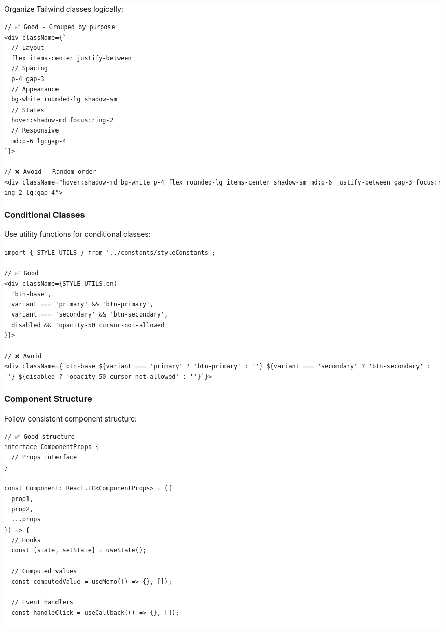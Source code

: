 Organize Tailwind classes logically:

```tsx
// ✅ Good - Grouped by purpose
<div className={`
  // Layout
  flex items-center justify-between
  // Spacing
  p-4 gap-3
  // Appearance
  bg-white rounded-lg shadow-sm
  // States
  hover:shadow-md focus:ring-2
  // Responsive
  md:p-6 lg:gap-4
`}>

// ❌ Avoid - Random order
<div className="hover:shadow-md bg-white p-4 flex rounded-lg items-center shadow-sm md:p-6 justify-between gap-3 focus:ring-2 lg:gap-4">
```

### Conditional Classes

Use utility functions for conditional classes:

```tsx
import { STYLE_UTILS } from '../constants/styleConstants';

// ✅ Good
<div className={STYLE_UTILS.cn(
  'btn-base',
  variant === 'primary' && 'btn-primary',
  variant === 'secondary' && 'btn-secondary',
  disabled && 'opacity-50 cursor-not-allowed'
)}>

// ❌ Avoid
<div className={`btn-base ${variant === 'primary' ? 'btn-primary' : ''} ${variant === 'secondary' ? 'btn-secondary' : ''} ${disabled ? 'opacity-50 cursor-not-allowed' : ''}`}>
```

### Component Structure

Follow consistent component structure:

```tsx
// ✅ Good structure
interface ComponentProps {
  // Props interface
}

const Component: React.FC<ComponentProps> = ({ 
  prop1, 
  prop2,
  ...props 
}) => {
  // Hooks
  const [state, setState] = useState();
  
  // Computed values
  const computedValue = useMemo(() => {}, []);
  
  // Event handlers
  const handleClick = useCallback(() => {}, []);
  
```